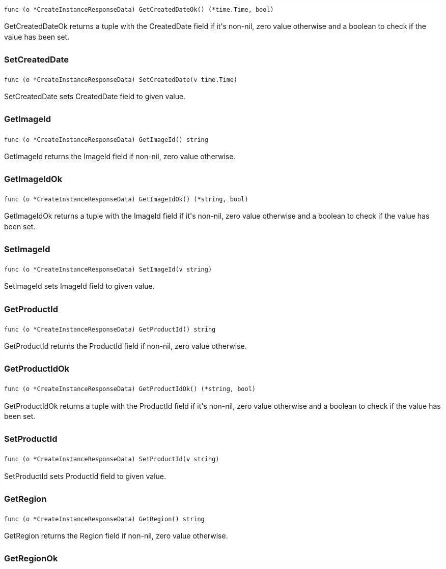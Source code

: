 `func (o *CreateInstanceResponseData) GetCreatedDateOk() (*time.Time, bool)`

GetCreatedDateOk returns a tuple with the CreatedDate field if it's non-nil, zero value otherwise
and a boolean to check if the value has been set.

### SetCreatedDate

`func (o *CreateInstanceResponseData) SetCreatedDate(v time.Time)`

SetCreatedDate sets CreatedDate field to given value.


### GetImageId

`func (o *CreateInstanceResponseData) GetImageId() string`

GetImageId returns the ImageId field if non-nil, zero value otherwise.

### GetImageIdOk

`func (o *CreateInstanceResponseData) GetImageIdOk() (*string, bool)`

GetImageIdOk returns a tuple with the ImageId field if it's non-nil, zero value otherwise
and a boolean to check if the value has been set.

### SetImageId

`func (o *CreateInstanceResponseData) SetImageId(v string)`

SetImageId sets ImageId field to given value.


### GetProductId

`func (o *CreateInstanceResponseData) GetProductId() string`

GetProductId returns the ProductId field if non-nil, zero value otherwise.

### GetProductIdOk

`func (o *CreateInstanceResponseData) GetProductIdOk() (*string, bool)`

GetProductIdOk returns a tuple with the ProductId field if it's non-nil, zero value otherwise
and a boolean to check if the value has been set.

### SetProductId

`func (o *CreateInstanceResponseData) SetProductId(v string)`

SetProductId sets ProductId field to given value.


### GetRegion

`func (o *CreateInstanceResponseData) GetRegion() string`

GetRegion returns the Region field if non-nil, zero value otherwise.

### GetRegionOk
